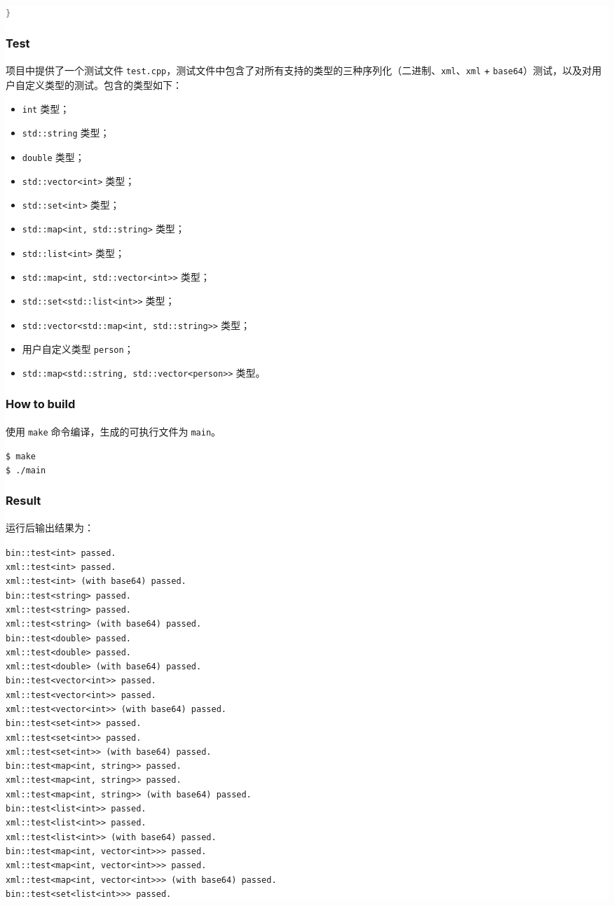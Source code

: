 ```cpp
}
```

### Test

项目中提供了一个测试文件 `test.cpp`，测试文件中包含了对所有支持的类型的三种序列化（二进制、`xml`、`xml` + `base64`）测试，以及对用户自定义类型的测试。包含的类型如下：

- `int` 类型；

- `std::string` 类型；

- `double` 类型；

- `std::vector<int>` 类型；

- `std::set<int>` 类型；

- `std::map<int, std::string>` 类型；

- `std::list<int>` 类型；

- `std::map<int, std::vector<int>>` 类型；

- `std::set<std::list<int>>` 类型；

- `std::vector<std::map<int, std::string>>` 类型；

- 用户自定义类型 `person`；

- `std::map<std::string, std::vector<person>>` 类型。

### How to build

使用 `make` 命令编译，生成的可执行文件为 `main`。

```bash
$ make
$ ./main
```

### Result

运行后输出结果为：

```
bin::test<int> passed.
xml::test<int> passed.
xml::test<int> (with base64) passed.
bin::test<string> passed.
xml::test<string> passed.
xml::test<string> (with base64) passed.
bin::test<double> passed.
xml::test<double> passed.
xml::test<double> (with base64) passed.
bin::test<vector<int>> passed.
xml::test<vector<int>> passed.
xml::test<vector<int>> (with base64) passed.
bin::test<set<int>> passed.
xml::test<set<int>> passed.
xml::test<set<int>> (with base64) passed.
bin::test<map<int, string>> passed.
xml::test<map<int, string>> passed.
xml::test<map<int, string>> (with base64) passed.
bin::test<list<int>> passed.
xml::test<list<int>> passed.
xml::test<list<int>> (with base64) passed.
bin::test<map<int, vector<int>>> passed.
xml::test<map<int, vector<int>>> passed.
xml::test<map<int, vector<int>>> (with base64) passed.
bin::test<set<list<int>>> passed.
```